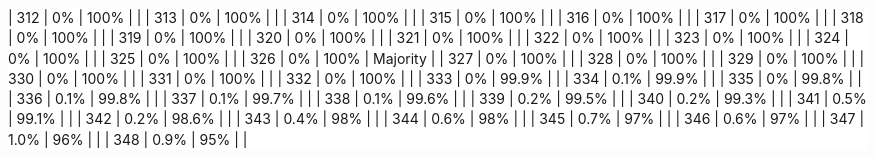 | 312 | 0% | 100% |  |
| 313 | 0% | 100% |  |
| 314 | 0% | 100% |  |
| 315 | 0% | 100% |  |
| 316 | 0% | 100% |  |
| 317 | 0% | 100% |  |
| 318 | 0% | 100% |  |
| 319 | 0% | 100% |  |
| 320 | 0% | 100% |  |
| 321 | 0% | 100% |  |
| 322 | 0% | 100% |  |
| 323 | 0% | 100% |  |
| 324 | 0% | 100% |  |
| 325 | 0% | 100% |  |
| 326 | 0% | 100% | Majority |
| 327 | 0% | 100% |  |
| 328 | 0% | 100% |  |
| 329 | 0% | 100% |  |
| 330 | 0% | 100% |  |
| 331 | 0% | 100% |  |
| 332 | 0% | 100% |  |
| 333 | 0% | 99.9% |  |
| 334 | 0.1% | 99.9% |  |
| 335 | 0% | 99.8% |  |
| 336 | 0.1% | 99.8% |  |
| 337 | 0.1% | 99.7% |  |
| 338 | 0.1% | 99.6% |  |
| 339 | 0.2% | 99.5% |  |
| 340 | 0.2% | 99.3% |  |
| 341 | 0.5% | 99.1% |  |
| 342 | 0.2% | 98.6% |  |
| 343 | 0.4% | 98% |  |
| 344 | 0.6% | 98% |  |
| 345 | 0.7% | 97% |  |
| 346 | 0.6% | 97% |  |
| 347 | 1.0% | 96% |  |
| 348 | 0.9% | 95% |  |